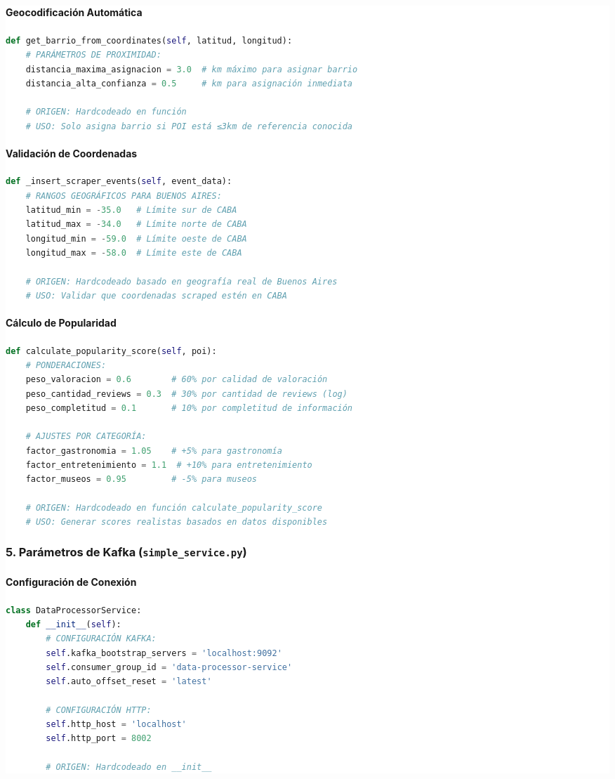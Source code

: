 #### Geocodificación Automática
```python
def get_barrio_from_coordinates(self, latitud, longitud):
    # PARÁMETROS DE PROXIMIDAD:
    distancia_maxima_asignacion = 3.0  # km máximo para asignar barrio
    distancia_alta_confianza = 0.5     # km para asignación inmediata
    
    # ORIGEN: Hardcodeado en función
    # USO: Solo asigna barrio si POI está ≤3km de referencia conocida
```

#### Validación de Coordenadas
```python
def _insert_scraper_events(self, event_data):
    # RANGOS GEOGRÁFICOS PARA BUENOS AIRES:
    latitud_min = -35.0   # Límite sur de CABA
    latitud_max = -34.0   # Límite norte de CABA  
    longitud_min = -59.0  # Límite oeste de CABA
    longitud_max = -58.0  # Límite este de CABA
    
    # ORIGEN: Hardcodeado basado en geografía real de Buenos Aires
    # USO: Validar que coordenadas scraped estén en CABA
```

#### Cálculo de Popularidad
```python
def calculate_popularity_score(self, poi):
    # PONDERACIONES:
    peso_valoracion = 0.6        # 60% por calidad de valoración
    peso_cantidad_reviews = 0.3  # 30% por cantidad de reviews (log)
    peso_completitud = 0.1       # 10% por completitud de información
    
    # AJUSTES POR CATEGORÍA:
    factor_gastronomia = 1.05    # +5% para gastronomía
    factor_entretenimiento = 1.1  # +10% para entretenimiento  
    factor_museos = 0.95         # -5% para museos
    
    # ORIGEN: Hardcodeado en función calculate_popularity_score
    # USO: Generar scores realistas basados en datos disponibles
```

### 5. Parámetros de Kafka (`simple_service.py`)

#### Configuración de Conexión
```python
class DataProcessorService:
    def __init__(self):
        # CONFIGURACIÓN KAFKA:
        self.kafka_bootstrap_servers = 'localhost:9092'
        self.consumer_group_id = 'data-processor-service'
        self.auto_offset_reset = 'latest'
        
        # CONFIGURACIÓN HTTP:
        self.http_host = 'localhost'
        self.http_port = 8002
        
        # ORIGEN: Hardcodeado en __init__
```
